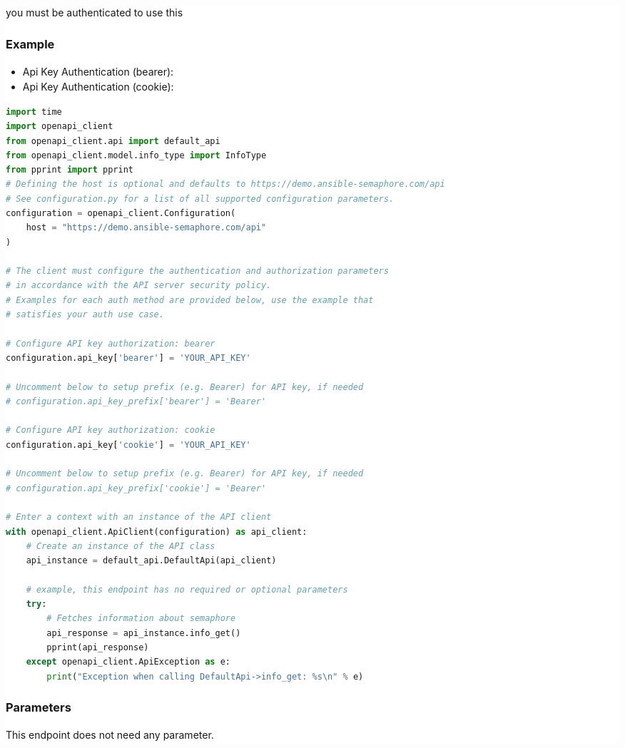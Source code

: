 you must be authenticated to use this

### Example

* Api Key Authentication (bearer):
* Api Key Authentication (cookie):

```python
import time
import openapi_client
from openapi_client.api import default_api
from openapi_client.model.info_type import InfoType
from pprint import pprint
# Defining the host is optional and defaults to https://demo.ansible-semaphore.com/api
# See configuration.py for a list of all supported configuration parameters.
configuration = openapi_client.Configuration(
    host = "https://demo.ansible-semaphore.com/api"
)

# The client must configure the authentication and authorization parameters
# in accordance with the API server security policy.
# Examples for each auth method are provided below, use the example that
# satisfies your auth use case.

# Configure API key authorization: bearer
configuration.api_key['bearer'] = 'YOUR_API_KEY'

# Uncomment below to setup prefix (e.g. Bearer) for API key, if needed
# configuration.api_key_prefix['bearer'] = 'Bearer'

# Configure API key authorization: cookie
configuration.api_key['cookie'] = 'YOUR_API_KEY'

# Uncomment below to setup prefix (e.g. Bearer) for API key, if needed
# configuration.api_key_prefix['cookie'] = 'Bearer'

# Enter a context with an instance of the API client
with openapi_client.ApiClient(configuration) as api_client:
    # Create an instance of the API class
    api_instance = default_api.DefaultApi(api_client)

    # example, this endpoint has no required or optional parameters
    try:
        # Fetches information about semaphore
        api_response = api_instance.info_get()
        pprint(api_response)
    except openapi_client.ApiException as e:
        print("Exception when calling DefaultApi->info_get: %s\n" % e)
```


### Parameters
This endpoint does not need any parameter.
